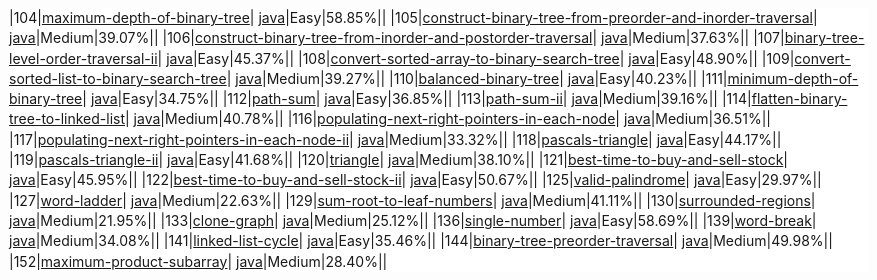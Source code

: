 |104|[maximum-depth-of-binary-tree](https://leetcode.com/problems/maximum-depth-of-binary-tree/)| [java](.&#x2F;solutions&#x2F;104.maximum-depth-of-binary-tree&#x2F;maximum-depth-of-binary-tree.java)|Easy|58.85%||
|105|[construct-binary-tree-from-preorder-and-inorder-traversal](https://leetcode.com/problems/construct-binary-tree-from-preorder-and-inorder-traversal/)| [java](.&#x2F;solutions&#x2F;105.construct-binary-tree-from-preorder-and-inorder-traversal&#x2F;construct-binary-tree-from-preorder-and-inorder-traversal.java)|Medium|39.07%||
|106|[construct-binary-tree-from-inorder-and-postorder-traversal](https://leetcode.com/problems/construct-binary-tree-from-inorder-and-postorder-traversal/)| [java](.&#x2F;solutions&#x2F;106.construct-binary-tree-from-inorder-and-postorder-traversal&#x2F;construct-binary-tree-from-inorder-and-postorder-traversal.java)|Medium|37.63%||
|107|[binary-tree-level-order-traversal-ii](https://leetcode.com/problems/binary-tree-level-order-traversal-ii/)| [java](.&#x2F;solutions&#x2F;107.binary-tree-level-order-traversal-ii&#x2F;binary-tree-level-order-traversal-ii.java)|Easy|45.37%||
|108|[convert-sorted-array-to-binary-search-tree](https://leetcode.com/problems/convert-sorted-array-to-binary-search-tree/)| [java](.&#x2F;solutions&#x2F;108.convert-sorted-array-to-binary-search-tree&#x2F;convert-sorted-array-to-binary-search-tree.java)|Easy|48.90%||
|109|[convert-sorted-list-to-binary-search-tree](https://leetcode.com/problems/convert-sorted-list-to-binary-search-tree/)| [java](.&#x2F;solutions&#x2F;109.convert-sorted-list-to-binary-search-tree&#x2F;convert-sorted-list-to-binary-search-tree.java)|Medium|39.27%||
|110|[balanced-binary-tree](https://leetcode.com/problems/balanced-binary-tree/)| [java](.&#x2F;solutions&#x2F;110.balanced-binary-tree&#x2F;balanced-binary-tree.java)|Easy|40.23%||
|111|[minimum-depth-of-binary-tree](https://leetcode.com/problems/minimum-depth-of-binary-tree/)| [java](.&#x2F;solutions&#x2F;111.minimum-depth-of-binary-tree&#x2F;minimum-depth-of-binary-tree.java)|Easy|34.75%||
|112|[path-sum](https://leetcode.com/problems/path-sum/)| [java](.&#x2F;solutions&#x2F;112.path-sum&#x2F;path-sum.java)|Easy|36.85%||
|113|[path-sum-ii](https://leetcode.com/problems/path-sum-ii/)| [java](.&#x2F;solutions&#x2F;113.path-sum-ii&#x2F;path-sum-ii.java)|Medium|39.16%||
|114|[flatten-binary-tree-to-linked-list](https://leetcode.com/problems/flatten-binary-tree-to-linked-list/)| [java](.&#x2F;solutions&#x2F;114.flatten-binary-tree-to-linked-list&#x2F;flatten-binary-tree-to-linked-list.java)|Medium|40.78%||
|116|[populating-next-right-pointers-in-each-node](https://leetcode.com/problems/populating-next-right-pointers-in-each-node/)| [java](.&#x2F;solutions&#x2F;116.populating-next-right-pointers-in-each-node&#x2F;populating-next-right-pointers-in-each-node.java)|Medium|36.51%||
|117|[populating-next-right-pointers-in-each-node-ii](https://leetcode.com/problems/populating-next-right-pointers-in-each-node-ii/)| [java](.&#x2F;solutions&#x2F;117.populating-next-right-pointers-in-each-node-ii&#x2F;populating-next-right-pointers-in-each-node-ii.java)|Medium|33.32%||
|118|[pascals-triangle](https://leetcode.com/problems/pascals-triangle/)| [java](.&#x2F;solutions&#x2F;118.pascals-triangle&#x2F;pascals-triangle.java)|Easy|44.17%||
|119|[pascals-triangle-ii](https://leetcode.com/problems/pascals-triangle-ii/)| [java](.&#x2F;solutions&#x2F;119.pascals-triangle-ii&#x2F;pascals-triangle-ii.java)|Easy|41.68%||
|120|[triangle](https://leetcode.com/problems/triangle/)| [java](.&#x2F;solutions&#x2F;120.triangle&#x2F;triangle.java)|Medium|38.10%||
|121|[best-time-to-buy-and-sell-stock](https://leetcode.com/problems/best-time-to-buy-and-sell-stock/)| [java](.&#x2F;solutions&#x2F;121.best-time-to-buy-and-sell-stock&#x2F;best-time-to-buy-and-sell-stock.java)|Easy|45.95%||
|122|[best-time-to-buy-and-sell-stock-ii](https://leetcode.com/problems/best-time-to-buy-and-sell-stock-ii/)| [java](.&#x2F;solutions&#x2F;122.best-time-to-buy-and-sell-stock-ii&#x2F;best-time-to-buy-and-sell-stock-ii.java)|Easy|50.67%||
|125|[valid-palindrome](https://leetcode.com/problems/valid-palindrome/)| [java](.&#x2F;solutions&#x2F;125.valid-palindrome&#x2F;valid-palindrome.java)|Easy|29.97%||
|127|[word-ladder](https://leetcode.com/problems/word-ladder/)| [java](.&#x2F;solutions&#x2F;127.word-ladder&#x2F;word-ladder.java)|Medium|22.63%||
|129|[sum-root-to-leaf-numbers](https://leetcode.com/problems/sum-root-to-leaf-numbers/)| [java](.&#x2F;solutions&#x2F;129.sum-root-to-leaf-numbers&#x2F;sum-root-to-leaf-numbers.java)|Medium|41.11%||
|130|[surrounded-regions](https://leetcode.com/problems/surrounded-regions/)| [java](.&#x2F;solutions&#x2F;130.surrounded-regions&#x2F;surrounded-regions.java)|Medium|21.95%||
|133|[clone-graph](https://leetcode.com/problems/clone-graph/)| [java](.&#x2F;solutions&#x2F;133.clone-graph&#x2F;clone-graph.java)|Medium|25.12%||
|136|[single-number](https://leetcode.com/problems/single-number/)| [java](.&#x2F;solutions&#x2F;136.single-number&#x2F;single-number.java)|Easy|58.69%||
|139|[word-break](https://leetcode.com/problems/word-break/)| [java](.&#x2F;solutions&#x2F;139.word-break&#x2F;word-break.java)|Medium|34.08%||
|141|[linked-list-cycle](https://leetcode.com/problems/linked-list-cycle/)| [java](.&#x2F;solutions&#x2F;141.linked-list-cycle&#x2F;linked-list-cycle.java)|Easy|35.46%||
|144|[binary-tree-preorder-traversal](https://leetcode.com/problems/binary-tree-preorder-traversal/)| [java](.&#x2F;solutions&#x2F;144.binary-tree-preorder-traversal&#x2F;binary-tree-preorder-traversal.java)|Medium|49.98%||
|152|[maximum-product-subarray](https://leetcode.com/problems/maximum-product-subarray/)| [java](.&#x2F;solutions&#x2F;152.maximum-product-subarray&#x2F;maximum-product-subarray.java)|Medium|28.40%||